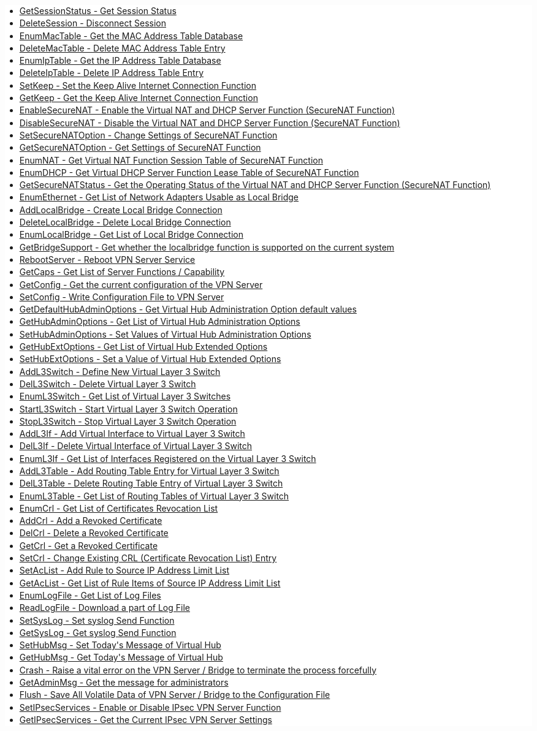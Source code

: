- [GetSessionStatus - Get Session Status](#getsessionstatus)
- [DeleteSession - Disconnect Session](#deletesession)
- [EnumMacTable - Get the MAC Address Table Database](#enummactable)
- [DeleteMacTable - Delete MAC Address Table Entry](#deletemactable)
- [EnumIpTable - Get the IP Address Table Database](#enumiptable)
- [DeleteIpTable - Delete IP Address Table Entry](#deleteiptable)
- [SetKeep - Set the Keep Alive Internet Connection Function](#setkeep)
- [GetKeep - Get the Keep Alive Internet Connection Function](#getkeep)
- [EnableSecureNAT - Enable the Virtual NAT and DHCP Server Function (SecureNAT Function)](#enablesecurenat)
- [DisableSecureNAT - Disable the Virtual NAT and DHCP Server Function (SecureNAT Function)](#disablesecurenat)
- [SetSecureNATOption - Change Settings of SecureNAT Function](#setsecurenatoption)
- [GetSecureNATOption - Get Settings of SecureNAT Function](#getsecurenatoption)
- [EnumNAT - Get Virtual NAT Function Session Table of SecureNAT Function](#enumnat)
- [EnumDHCP - Get Virtual DHCP Server Function Lease Table of SecureNAT Function](#enumdhcp)
- [GetSecureNATStatus - Get the Operating Status of the Virtual NAT and DHCP Server Function (SecureNAT Function)](#getsecurenatstatus)
- [EnumEthernet - Get List of Network Adapters Usable as Local Bridge](#enumethernet)
- [AddLocalBridge - Create Local Bridge Connection](#addlocalbridge)
- [DeleteLocalBridge - Delete Local Bridge Connection](#deletelocalbridge)
- [EnumLocalBridge - Get List of Local Bridge Connection](#enumlocalbridge)
- [GetBridgeSupport - Get whether the localbridge function is supported on the current system](#getbridgesupport)
- [RebootServer - Reboot VPN Server Service](#rebootserver)
- [GetCaps - Get List of Server Functions / Capability](#getcaps)
- [GetConfig - Get the current configuration of the VPN Server](#getconfig)
- [SetConfig - Write Configuration File to VPN Server](#setconfig)
- [GetDefaultHubAdminOptions - Get Virtual Hub Administration Option default values](#getdefaulthubadminoptions)
- [GetHubAdminOptions - Get List of Virtual Hub Administration Options](#gethubadminoptions)
- [SetHubAdminOptions - Set Values of Virtual Hub Administration Options](#sethubadminoptions)
- [GetHubExtOptions - Get List of Virtual Hub Extended Options](#gethubextoptions)
- [SetHubExtOptions - Set a Value of Virtual Hub Extended Options](#sethubextoptions)
- [AddL3Switch - Define New Virtual Layer 3 Switch](#addl3switch)
- [DelL3Switch - Delete Virtual Layer 3 Switch](#dell3switch)
- [EnumL3Switch - Get List of Virtual Layer 3 Switches](#enuml3switch)
- [StartL3Switch - Start Virtual Layer 3 Switch Operation](#startl3switch)
- [StopL3Switch - Stop Virtual Layer 3 Switch Operation](#stopl3switch)
- [AddL3If - Add Virtual Interface to Virtual Layer 3 Switch](#addl3if)
- [DelL3If - Delete Virtual Interface of Virtual Layer 3 Switch](#dell3if)
- [EnumL3If - Get List of Interfaces Registered on the Virtual Layer 3 Switch](#enuml3if)
- [AddL3Table - Add Routing Table Entry for Virtual Layer 3 Switch](#addl3table)
- [DelL3Table - Delete Routing Table Entry of Virtual Layer 3 Switch](#dell3table)
- [EnumL3Table - Get List of Routing Tables of Virtual Layer 3 Switch](#enuml3table)
- [EnumCrl - Get List of Certificates Revocation List](#enumcrl)
- [AddCrl - Add a Revoked Certificate](#addcrl)
- [DelCrl - Delete a Revoked Certificate](#delcrl)
- [GetCrl - Get a Revoked Certificate](#getcrl)
- [SetCrl - Change Existing CRL (Certificate Revocation List) Entry](#setcrl)
- [SetAcList - Add Rule to Source IP Address Limit List](#setaclist)
- [GetAcList - Get List of Rule Items of Source IP Address Limit List](#getaclist)
- [EnumLogFile - Get List of Log Files](#enumlogfile)
- [ReadLogFile - Download a part of Log File](#readlogfile)
- [SetSysLog - Set syslog Send Function](#setsyslog)
- [GetSysLog - Get syslog Send Function](#getsyslog)
- [SetHubMsg - Set Today's Message of Virtual Hub](#sethubmsg)
- [GetHubMsg - Get Today's Message of Virtual Hub](#gethubmsg)
- [Crash - Raise a vital error on the VPN Server / Bridge to terminate the process forcefully](#crash)
- [GetAdminMsg - Get the message for administrators](#getadminmsg)
- [Flush - Save All Volatile Data of VPN Server / Bridge to the Configuration File](#flush)
- [SetIPsecServices - Enable or Disable IPsec VPN Server Function](#setipsecservices)
- [GetIPsecServices - Get the Current IPsec VPN Server Settings](#getipsecservices)